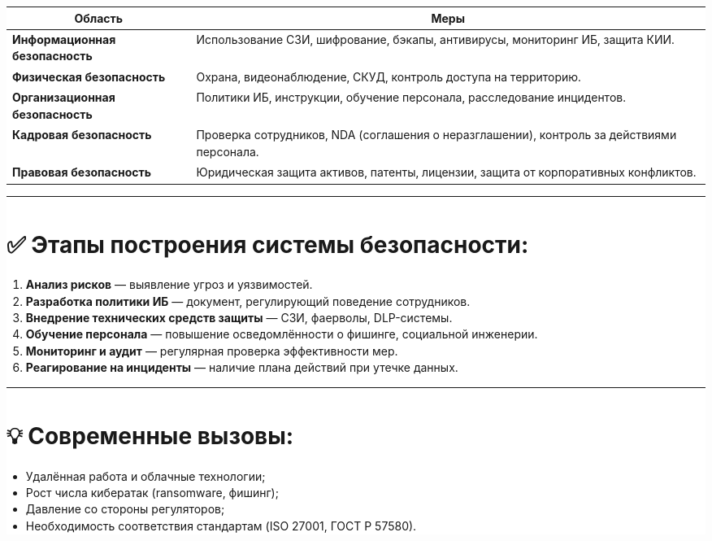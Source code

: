 | Область | Меры |
|--------|------|
| **Информационная безопасность** | Использование СЗИ, шифрование, бэкапы, антивирусы, мониторинг ИБ, защита КИИ. |
| **Физическая безопасность** | Охрана, видеонаблюдение, СКУД, контроль доступа на территорию. |
| **Организационная безопасность** | Политики ИБ, инструкции, обучение персонала, расследование инцидентов. |
| **Кадровая безопасность** | Проверка сотрудников, NDA (соглашения о неразглашении), контроль за действиями персонала. |
| **Правовая безопасность** | Юридическая защита активов, патенты, лицензии, защита от корпоративных конфликтов. |

---
# ✅ Этапы построения системы безопасности:
1. **Анализ рисков** — выявление угроз и уязвимостей.
2. **Разработка политики ИБ** — документ, регулирующий поведение сотрудников.
3. **Внедрение технических средств защиты** — СЗИ, фаерволы, DLP-системы.
4. **Обучение персонала** — повышение осведомлённости о фишинге, социальной инженерии.
5. **Мониторинг и аудит** — регулярная проверка эффективности мер.
6. **Реагирование на инциденты** — наличие плана действий при утечке данных.
---
# 💡 Современные вызовы:
- Удалённая работа и облачные технологии;
- Рост числа кибератак (ransomware, фишинг);
- Давление со стороны регуляторов;
- Необходимость соответствия стандартам (ISO 27001, ГОСТ Р 57580).
